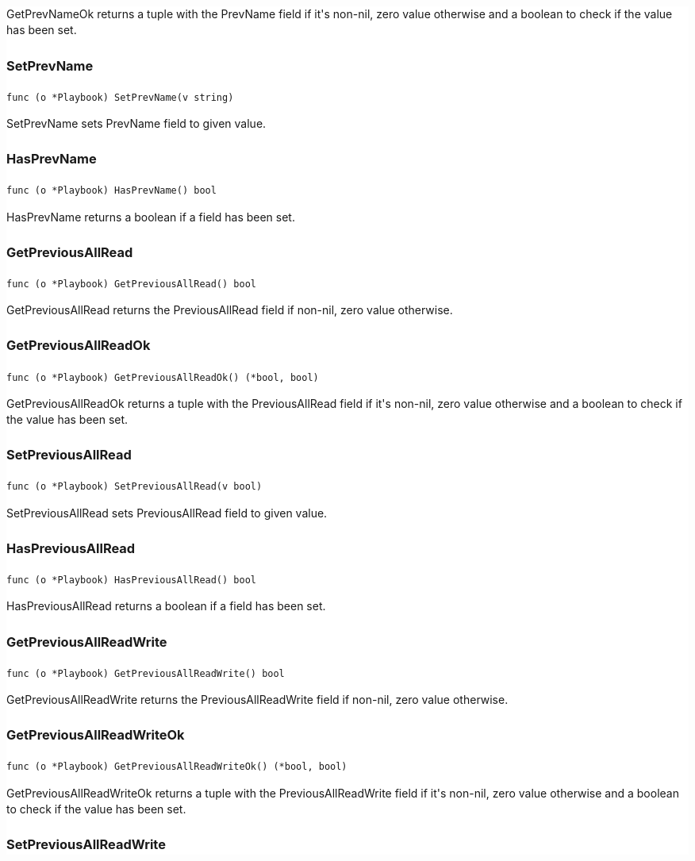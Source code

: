 GetPrevNameOk returns a tuple with the PrevName field if it's non-nil, zero value otherwise
and a boolean to check if the value has been set.

### SetPrevName

`func (o *Playbook) SetPrevName(v string)`

SetPrevName sets PrevName field to given value.

### HasPrevName

`func (o *Playbook) HasPrevName() bool`

HasPrevName returns a boolean if a field has been set.

### GetPreviousAllRead

`func (o *Playbook) GetPreviousAllRead() bool`

GetPreviousAllRead returns the PreviousAllRead field if non-nil, zero value otherwise.

### GetPreviousAllReadOk

`func (o *Playbook) GetPreviousAllReadOk() (*bool, bool)`

GetPreviousAllReadOk returns a tuple with the PreviousAllRead field if it's non-nil, zero value otherwise
and a boolean to check if the value has been set.

### SetPreviousAllRead

`func (o *Playbook) SetPreviousAllRead(v bool)`

SetPreviousAllRead sets PreviousAllRead field to given value.

### HasPreviousAllRead

`func (o *Playbook) HasPreviousAllRead() bool`

HasPreviousAllRead returns a boolean if a field has been set.

### GetPreviousAllReadWrite

`func (o *Playbook) GetPreviousAllReadWrite() bool`

GetPreviousAllReadWrite returns the PreviousAllReadWrite field if non-nil, zero value otherwise.

### GetPreviousAllReadWriteOk

`func (o *Playbook) GetPreviousAllReadWriteOk() (*bool, bool)`

GetPreviousAllReadWriteOk returns a tuple with the PreviousAllReadWrite field if it's non-nil, zero value otherwise
and a boolean to check if the value has been set.

### SetPreviousAllReadWrite
